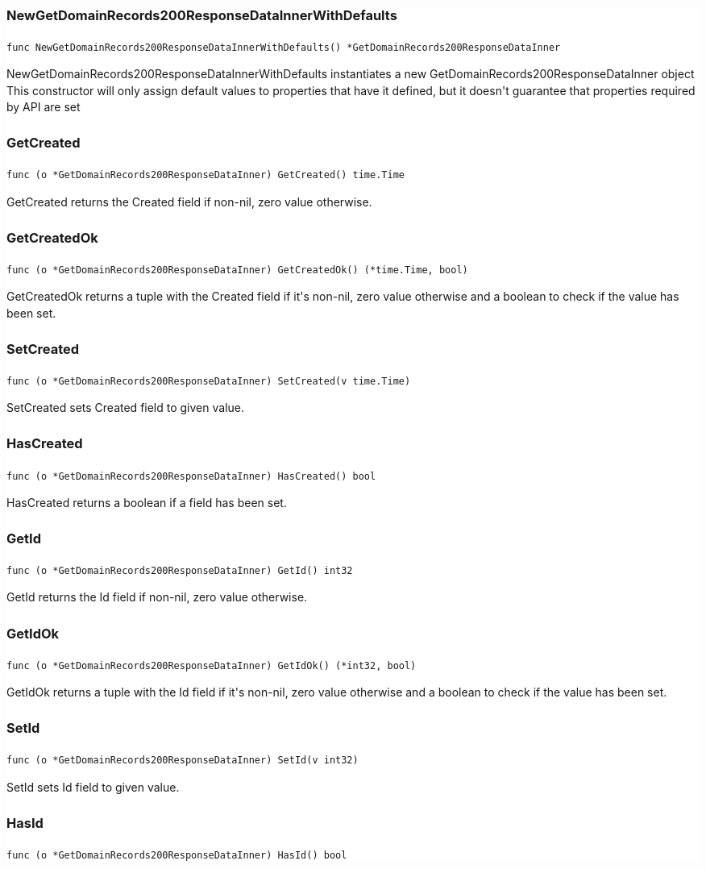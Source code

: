 ### NewGetDomainRecords200ResponseDataInnerWithDefaults

`func NewGetDomainRecords200ResponseDataInnerWithDefaults() *GetDomainRecords200ResponseDataInner`

NewGetDomainRecords200ResponseDataInnerWithDefaults instantiates a new GetDomainRecords200ResponseDataInner object
This constructor will only assign default values to properties that have it defined,
but it doesn't guarantee that properties required by API are set

### GetCreated

`func (o *GetDomainRecords200ResponseDataInner) GetCreated() time.Time`

GetCreated returns the Created field if non-nil, zero value otherwise.

### GetCreatedOk

`func (o *GetDomainRecords200ResponseDataInner) GetCreatedOk() (*time.Time, bool)`

GetCreatedOk returns a tuple with the Created field if it's non-nil, zero value otherwise
and a boolean to check if the value has been set.

### SetCreated

`func (o *GetDomainRecords200ResponseDataInner) SetCreated(v time.Time)`

SetCreated sets Created field to given value.

### HasCreated

`func (o *GetDomainRecords200ResponseDataInner) HasCreated() bool`

HasCreated returns a boolean if a field has been set.

### GetId

`func (o *GetDomainRecords200ResponseDataInner) GetId() int32`

GetId returns the Id field if non-nil, zero value otherwise.

### GetIdOk

`func (o *GetDomainRecords200ResponseDataInner) GetIdOk() (*int32, bool)`

GetIdOk returns a tuple with the Id field if it's non-nil, zero value otherwise
and a boolean to check if the value has been set.

### SetId

`func (o *GetDomainRecords200ResponseDataInner) SetId(v int32)`

SetId sets Id field to given value.

### HasId

`func (o *GetDomainRecords200ResponseDataInner) HasId() bool`
